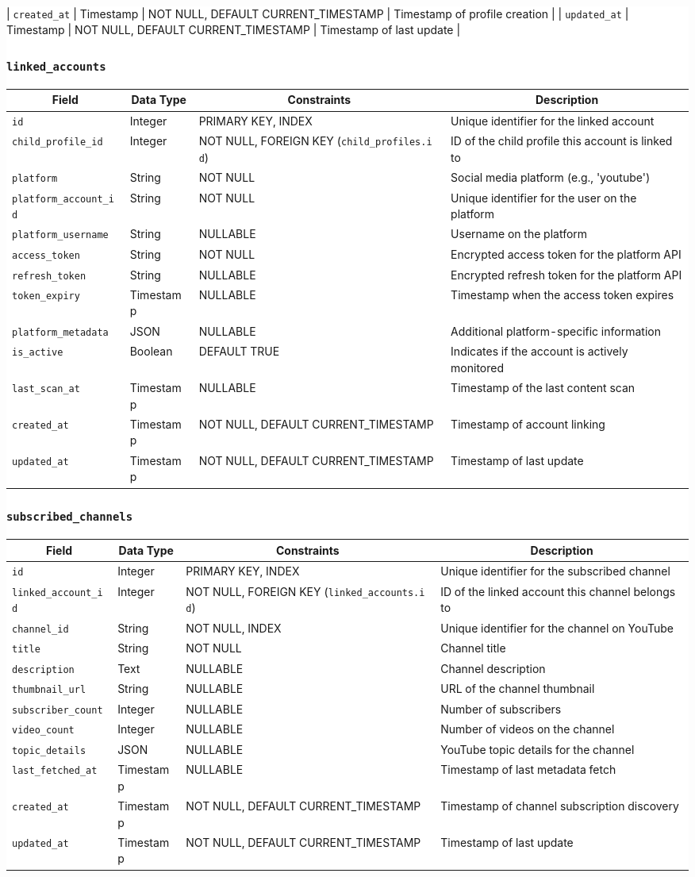 | `created_at`   | Timestamp | NOT NULL, DEFAULT CURRENT_TIMESTAMP | Timestamp of profile creation               |
| `updated_at`   | Timestamp | NOT NULL, DEFAULT CURRENT_TIMESTAMP | Timestamp of last update                    |

### `linked_accounts`

| Field              | Data Type | Constraints                  | Description                                   |
|--------------------|-----------|------------------------------|-----------------------------------------------|
| `id`               | Integer   | PRIMARY KEY, INDEX           | Unique identifier for the linked account      |
| `child_profile_id` | Integer   | NOT NULL, FOREIGN KEY (`child_profiles.id`) | ID of the child profile this account is linked to |
| `platform`         | String    | NOT NULL                     | Social media platform (e.g., 'youtube')       |
| `platform_account_id`| String  | NOT NULL                     | Unique identifier for the user on the platform |
| `platform_username`| String    | NULLABLE                     | Username on the platform                      |
| `access_token`     | String    | NOT NULL                     | Encrypted access token for the platform API   |
| `refresh_token`    | String    | NULLABLE                     | Encrypted refresh token for the platform API  |
| `token_expiry`     | Timestamp | NULLABLE                     | Timestamp when the access token expires       |
| `platform_metadata`| JSON      | NULLABLE                     | Additional platform-specific information      |
| `is_active`        | Boolean   | DEFAULT TRUE                 | Indicates if the account is actively monitored |
| `last_scan_at`     | Timestamp | NULLABLE                     | Timestamp of the last content scan            |
| `created_at`       | Timestamp | NOT NULL, DEFAULT CURRENT_TIMESTAMP | Timestamp of account linking                |
| `updated_at`       | Timestamp | NOT NULL, DEFAULT CURRENT_TIMESTAMP | Timestamp of last update                    |

### `subscribed_channels`

| Field              | Data Type | Constraints                  | Description                                   |
|--------------------|-----------|------------------------------|-----------------------------------------------|
| `id`               | Integer   | PRIMARY KEY, INDEX           | Unique identifier for the subscribed channel  |
| `linked_account_id`| Integer   | NOT NULL, FOREIGN KEY (`linked_accounts.id`) | ID of the linked account this channel belongs to |
| `channel_id`       | String    | NOT NULL, INDEX              | Unique identifier for the channel on YouTube  |
| `title`            | String    | NOT NULL                     | Channel title                                 |
| `description`      | Text      | NULLABLE                     | Channel description                           |
| `thumbnail_url`    | String    | NULLABLE                     | URL of the channel thumbnail                  |
| `subscriber_count` | Integer   | NULLABLE                     | Number of subscribers                         |
| `video_count`      | Integer   | NULLABLE                     | Number of videos on the channel               |
| `topic_details`    | JSON      | NULLABLE                     | YouTube topic details for the channel         |
| `last_fetched_at`  | Timestamp | NULLABLE                     | Timestamp of last metadata fetch              |
| `created_at`       | Timestamp | NOT NULL, DEFAULT CURRENT_TIMESTAMP | Timestamp of channel subscription discovery |
| `updated_at`       | Timestamp | NOT NULL, DEFAULT CURRENT_TIMESTAMP | Timestamp of last update                    |
